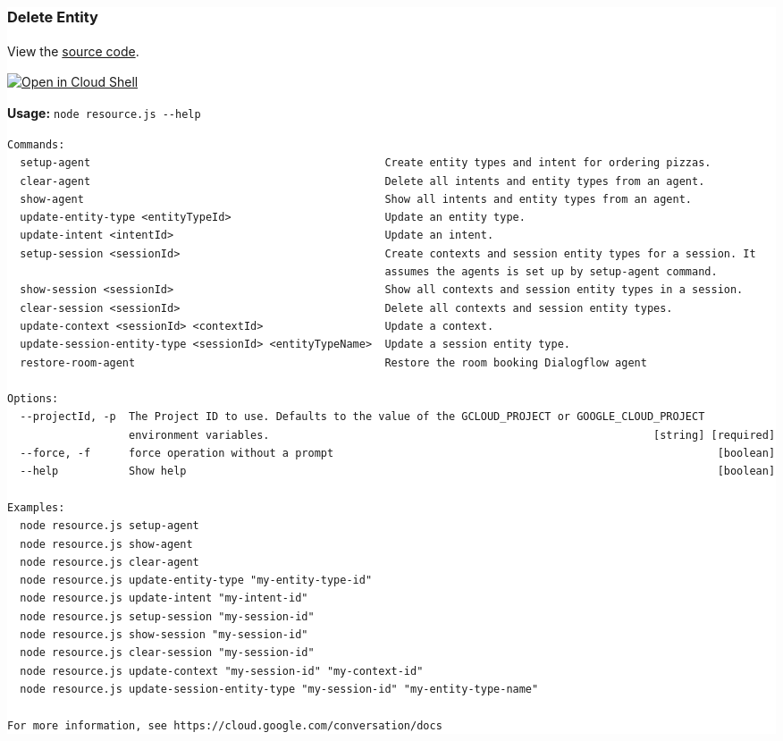 [dialogflow_create_entity_3_docs]: https://dialogflow.com/docs/reference/api-v2/rpc/google.cloud.dialogflow.v2beta1#google.cloud.dialogflow.v2beta1.EntityTypes.CreateEntityType
[dialogflow_create_entity_3_code]: resource.js

### Delete Entity

View the [source code][dialogflow_delete_entity_4_code].

[![Open in Cloud Shell][shell_img]](https://console.cloud.google.com/cloudshell/open?git_repo=https://github.com/dialogflow/dialogflow-nodejs-client-v2&page=editor&open_in_editor=samples/resource.js,samples/README.md)

__Usage:__ `node resource.js --help`

```
Commands:
  setup-agent                                              Create entity types and intent for ordering pizzas.
  clear-agent                                              Delete all intents and entity types from an agent.
  show-agent                                               Show all intents and entity types from an agent.
  update-entity-type <entityTypeId>                        Update an entity type.
  update-intent <intentId>                                 Update an intent.
  setup-session <sessionId>                                Create contexts and session entity types for a session. It
                                                           assumes the agents is set up by setup-agent command.
  show-session <sessionId>                                 Show all contexts and session entity types in a session.
  clear-session <sessionId>                                Delete all contexts and session entity types.
  update-context <sessionId> <contextId>                   Update a context.
  update-session-entity-type <sessionId> <entityTypeName>  Update a session entity type.
  restore-room-agent                                       Restore the room booking Dialogflow agent

Options:
  --projectId, -p  The Project ID to use. Defaults to the value of the GCLOUD_PROJECT or GOOGLE_CLOUD_PROJECT
                   environment variables.                                                            [string] [required]
  --force, -f      force operation without a prompt                                                            [boolean]
  --help           Show help                                                                                   [boolean]

Examples:
  node resource.js setup-agent
  node resource.js show-agent
  node resource.js clear-agent
  node resource.js update-entity-type "my-entity-type-id"
  node resource.js update-intent "my-intent-id"
  node resource.js setup-session "my-session-id"
  node resource.js show-session "my-session-id"
  node resource.js clear-session "my-session-id"
  node resource.js update-context "my-session-id" "my-context-id"
  node resource.js update-session-entity-type "my-session-id" "my-entity-type-name"

For more information, see https://cloud.google.com/conversation/docs
```


[dialogflow_detect_intent_text_0_docs]: https://dialogflow.com/docs/reference/api-v2/rpc/google.cloud.dialogflow.v2beta1#google.cloud.dialogflow.v2beta1.DetectIntentRequest
[dialogflow_detect_intent_text_0_code]: detect.js
[dialogflow_detect_intent_audio_1_docs]: https://dialogflow.com/docs/reference/api-v2/rpc/google.cloud.dialogflow.v2beta1#google.cloud.dialogflow.v2beta1.DetectIntentRequest
[dialogflow_detect_intent_audio_1_code]: detect.js
[dialogflow_detect_intent_streaming_2_docs]: https://dialogflow.com/docs/reference/api-v2/rpc/google.cloud.dialogflow.v2beta1#google.cloud.dialogflow.v2beta1.DetectIntentRequest
[dialogflow_detect_intent_streaming_2_code]: detect.js
[dialogflow_delete_entity_4_docs]: https://dialogflow.com/docs/reference/api-v2/rpc/google.cloud.dialogflow.v2beta1#google.cloud.dialogflow.v2beta1.EntityTypes.DeleteEntityType
[dialogflow_delete_entity_4_code]: resource.js
[dialogflow_create_intent_5_docs]: https://dialogflow.com/docs/reference/api-v2/rpc/google.cloud.dialogflow.v2beta1#google.cloud.dialogflow.v2beta1.Intents.CreateIntent
[dialogflow_create_intent_5_code]: resource.js
[dialogflow_delete_intent_6_docs]: https://dialogflow.com/docs/reference/api-v2/rpc/google.cloud.dialogflow.v2beta1#google.cloud.dialogflow.v2beta1.Intents.DeleteIntent
[dialogflow_delete_intent_6_code]: resource.js
[dialogflow_create_context_7_docs]: https://dialogflow.com/docs/reference/api-v2/rpc/google.cloud.dialogflow.v2beta1#google.cloud.dialogflow.v2beta1.Contexts.CreateContext
[dialogflow_create_context_7_code]: resource.js
[dialogflow_delete_context_8_docs]: https://dialogflow.com/docs/reference/api-v2/rpc/google.cloud.dialogflow.v2beta1#google.cloud.dialogflow.v2beta1.Contexts.DeleteContext
[dialogflow_delete_context_8_code]: resource.js
[dialogflow_create_session_entity_type_9_docs]: https://dialogflow.com/docs/reference/api-v2/rpc/google.cloud.dialogflow.v2beta1#google.cloud.dialogflow.v2beta1.SessionEntityTypes.CreateSessionEntityType
[dialogflow_create_session_entity_type_9_code]: resource.js
[dialogflow_delete_session_entity_type_10_docs]: https://dialogflow.com/docs/reference/api-v2/rpc/google.cloud.dialogflow.v2beta1#google.cloud.dialogflow.v2beta1.SessionEntityTypes.DeleteSessionEntityType
[dialogflow_delete_session_entity_type_10_code]: resource.js
[shell_img]: //gstatic.com/cloudssh/images/open-btn.png
[shell_link]: https://console.cloud.google.com/cloudshell/open?git_repo=https://github.com/dialogflow/dialogflow-nodejs-client-v2&page=editor&open_in_editor=samples/README.md